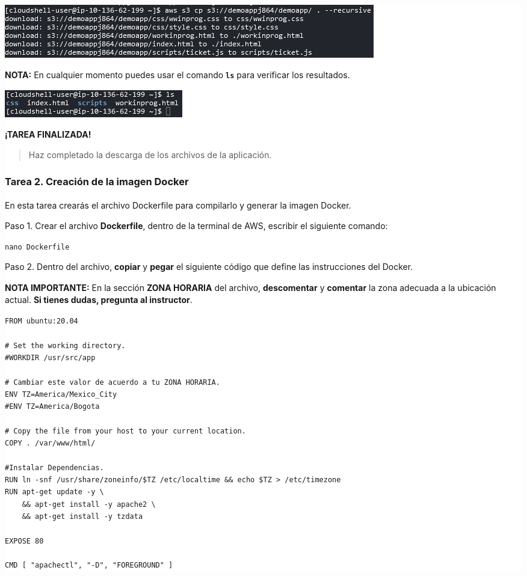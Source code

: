 ![downfiles](../images/m1/img4.png)

**NOTA:** En cualquier momento puedes usar el comando **`ls`** para verificar los resultados.

![viewfiles](../images/m1/img5.png)

**¡TAREA FINALIZADA!**

> Haz completado la descarga de los archivos de la aplicación.

### Tarea 2. Creación de la imagen Docker

En esta tarea crearás el archivo Dockerfile para compilarlo y generar la imagen Docker.

Paso 1. Crear el archivo **Dockerfile**, dentro de la terminal de AWS, escribir el siguiente comando:

```
nano Dockerfile
```

Paso 2. Dentro del archivo, **copiar** y **pegar** el siguiente código que define las instrucciones del Docker.

**NOTA IMPORTANTE:** En la sección **ZONA HORARIA** del archivo, **descomentar** y **comentar** la zona adecuada a la ubicación actual. **Si tienes dudas, pregunta al instructor**.

```
FROM ubuntu:20.04

# Set the working directory.
#WORKDIR /usr/src/app

# Cambiar este valor de acuerdo a tu ZONA HORARIA.
ENV TZ=America/Mexico_City
#ENV TZ=America/Bogota

# Copy the file from your host to your current location.
COPY . /var/www/html/

#Instalar Dependencias.
RUN ln -snf /usr/share/zoneinfo/$TZ /etc/localtime && echo $TZ > /etc/timezone
RUN apt-get update -y \
    && apt-get install -y apache2 \
    && apt-get install -y tzdata

EXPOSE 80

CMD [ "apachectl", "-D", "FOREGROUND" ]
```

